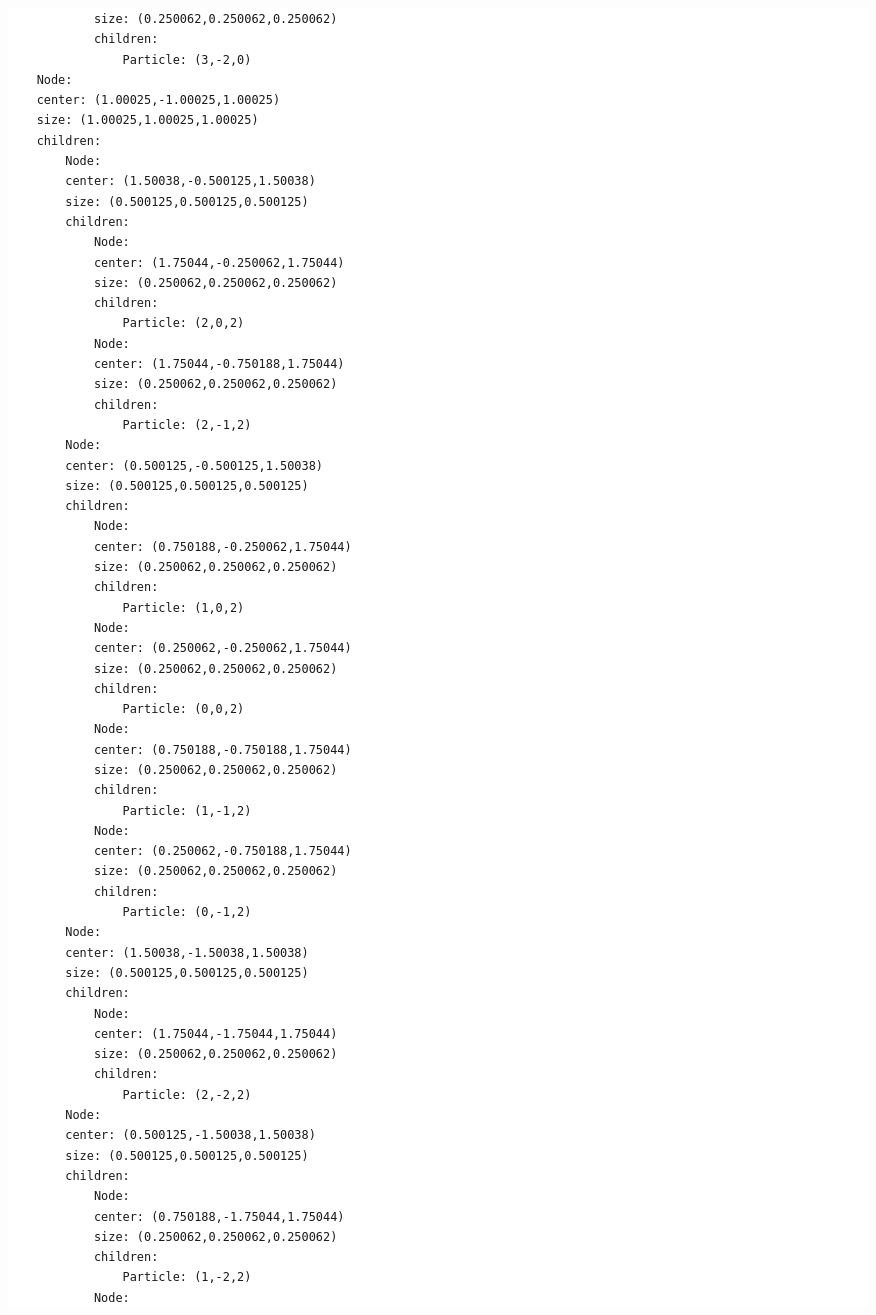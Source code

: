 				size: (0.250062,0.250062,0.250062)
				children: 
					Particle: (3,-2,0)
		Node:
		center: (1.00025,-1.00025,1.00025)
		size: (1.00025,1.00025,1.00025)
		children: 
			Node:
			center: (1.50038,-0.500125,1.50038)
			size: (0.500125,0.500125,0.500125)
			children: 
				Node:
				center: (1.75044,-0.250062,1.75044)
				size: (0.250062,0.250062,0.250062)
				children: 
					Particle: (2,0,2)
				Node:
				center: (1.75044,-0.750188,1.75044)
				size: (0.250062,0.250062,0.250062)
				children: 
					Particle: (2,-1,2)
			Node:
			center: (0.500125,-0.500125,1.50038)
			size: (0.500125,0.500125,0.500125)
			children: 
				Node:
				center: (0.750188,-0.250062,1.75044)
				size: (0.250062,0.250062,0.250062)
				children: 
					Particle: (1,0,2)
				Node:
				center: (0.250062,-0.250062,1.75044)
				size: (0.250062,0.250062,0.250062)
				children: 
					Particle: (0,0,2)
				Node:
				center: (0.750188,-0.750188,1.75044)
				size: (0.250062,0.250062,0.250062)
				children: 
					Particle: (1,-1,2)
				Node:
				center: (0.250062,-0.750188,1.75044)
				size: (0.250062,0.250062,0.250062)
				children: 
					Particle: (0,-1,2)
			Node:
			center: (1.50038,-1.50038,1.50038)
			size: (0.500125,0.500125,0.500125)
			children: 
				Node:
				center: (1.75044,-1.75044,1.75044)
				size: (0.250062,0.250062,0.250062)
				children: 
					Particle: (2,-2,2)
			Node:
			center: (0.500125,-1.50038,1.50038)
			size: (0.500125,0.500125,0.500125)
			children: 
				Node:
				center: (0.750188,-1.75044,1.75044)
				size: (0.250062,0.250062,0.250062)
				children: 
					Particle: (1,-2,2)
				Node:
